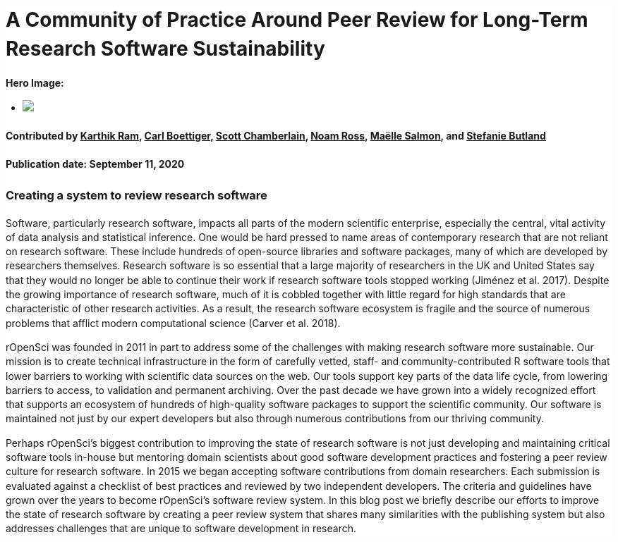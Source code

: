 # A Community of Practice Around Peer Review for Long-Term Research Software Sustainability

**Hero Image:**

 - <img src='https://github.com/betterscientificsoftware/images/raw/master/Blog_0620_YAGNI.jpg' />

#### Contributed by [Karthik Ram](https://github.com/karthik "Karthik Ram GitHub Profile"), [Carl Boettiger](https://github.com/cboettig "Carl Boettiger GitHub Profile"), [Scott Chamberlain](https://github.com/sckott "Scott Chamberlain GitHub Profile"), [Noam Ross](https://github.com/noamross "Noam Ross GitHub Profile"), [Maëlle Salmon](https://github.com/maelle "Maëlle Salmon GitHub Profile"), and [Stefanie Butland](https://github.com/stefaniebutland "Stefanie Butland GitHub Profile")

#### Publication date: September 11, 2020

### Creating a system to review research software

Software, particularly research software, impacts all parts of the modern scientific enterprise, especially the central, vital activity of data analysis and statistical inference.  One would be hard pressed to name areas of contemporary research that are not reliant on research software. These include hundreds of open-source libraries and software packages, many of which are developed by researchers themselves.  Research software is so essential that a large majority of researchers in the UK and United States say that they would no longer be able to continue their work if research software tools stopped working (Jiménez et al. 2017).  Despite the growing importance of research software, much of it is cobbled together with little regard for high standards that are characteristic of other research activities. As a result, the research software ecosystem is fragile and the source of numerous problems that afflict modern computational science (Carver et al. 2018). 

rOpenSci was founded in 2011 in part to address some of the challenges with making research software more sustainable. Our mission is to create technical infrastructure in the form of carefully vetted, staff- and community-contributed R software tools that lower barriers to working with scientific data sources on the web. Our tools support key parts of the data life cycle, from lowering barriers to access, to validation and permanent archiving.  Over  the past decade we have grown into a widely recognized effort that supports an ecosystem of hundreds of high-quality software packages to support the scientiﬁc community. Our software is maintained not just by our expert developers but also through numerous contributions from our thriving community.

Perhaps rOpenSci’s biggest contribution to improving the state of research software is not just developing and maintaining critical software tools in-house but mentoring domain scientists about good software development practices and fostering a peer review culture for research software. In 2015 we began accepting software contributions from domain researchers. Each submission is evaluated against a checklist of best practices and reviewed by two independent developers. The criteria and guidelines have grown over the years to become rOpenSci’s software review system.   In this blog post we briefly describe our efforts to improve the state of research software by creating a peer review system that shares many similarities with the publishing system but also addresses challenges that are unique to software development in research.

